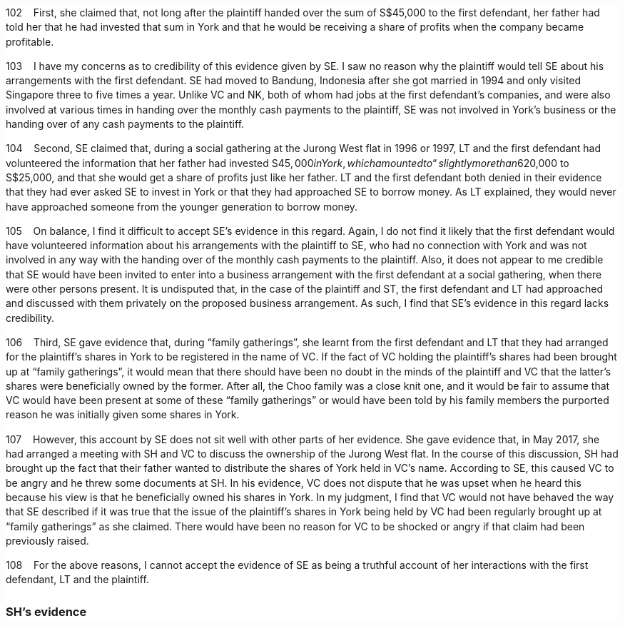 102    First, she claimed that, not long after the plaintiff handed over the sum of S$45,000 to the first defendant, her father had told her that he had invested that sum in York and that he would be receiving a share of profits when the company became profitable.

103    I have my concerns as to credibility of this evidence given by SE. I saw no reason why the plaintiff would tell SE about his arrangements with the first defendant. SE had moved to Bandung, Indonesia after she got married in 1994 and only visited Singapore three to five times a year. Unlike VC and NK, both of whom had jobs at the first defendant’s companies, and were also involved at various times in handing over the monthly cash payments to the plaintiff, SE was not involved in York’s business or the handing over of any cash payments to the plaintiff.

104    Second, SE claimed that, during a social gathering at the Jurong West flat in 1996 or 1997, LT and the first defendant had volunteered the information that her father had invested S$45,000 in York, which amounted to “slightly more than 6%” of its shareholding, and that his shares were held by VC. Then, at that same gathering, LT and the first defendant offered SE the “opportunity to invest” in York, in the amount of S$20,000 to S$25,000, and that she would get a share of profits just like her father. LT and the first defendant both denied in their evidence that they had ever asked SE to invest in York or that they had approached SE to borrow money. As LT explained, they would never have approached someone from the younger generation to borrow money.

105    On balance, I find it difficult to accept SE’s evidence in this regard. Again, I do not find it likely that the first defendant would have volunteered information about his arrangements with the plaintiff to SE, who had no connection with York and was not involved in any way with the handing over of the monthly cash payments to the plaintiff. Also, it does not appear to me credible that SE would have been invited to enter into a business arrangement with the first defendant at a social gathering, when there were other persons present. It is undisputed that, in the case of the plaintiff and ST, the first defendant and LT had approached and discussed with them privately on the proposed business arrangement. As such, I find that SE’s evidence in this regard lacks credibility.

106    Third, SE gave evidence that, during “family gatherings”, she learnt from the first defendant and LT that they had arranged for the plaintiff’s shares in York to be registered in the name of VC. If the fact of VC holding the plaintiff’s shares had been brought up at “family gatherings”, it would mean that there should have been no doubt in the minds of the plaintiff and VC that the latter’s shares were beneficially owned by the former. After all, the Choo family was a close knit one, and it would be fair to assume that VC would have been present at some of these “family gatherings” or would have been told by his family members the purported reason he was initially given some shares in York.

107    However, this account by SE does not sit well with other parts of her evidence. She gave evidence that, in May 2017, she had arranged a meeting with SH and VC to discuss the ownership of the Jurong West flat. In the course of this discussion, SH had brought up the fact that their father wanted to distribute the shares of York held in VC’s name. According to SE, this caused VC to be angry and he threw some documents at SH. In his evidence, VC does not dispute that he was upset when he heard this because his view is that he beneficially owned his shares in York. In my judgment, I find that VC would not have behaved the way that SE described if it was true that the issue of the plaintiff’s shares in York being held by VC had been regularly brought up at “family gatherings” as she claimed. There would have been no reason for VC to be shocked or angry if that claim had been previously raised.

108    For the above reasons, I cannot accept the evidence of SE as being a truthful account of her interactions with the first defendant, LT and the plaintiff.

### SH’s evidence
